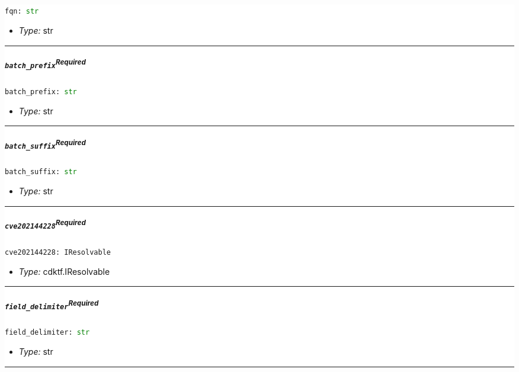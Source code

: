 ```python
fqn: str
```

- *Type:* str

---

##### `batch_prefix`<sup>Required</sup> <a name="batch_prefix" id="@cdktf/provider-cloudflare.dataCloudflareLogpushJob.DataCloudflareLogpushJobOutputOptionsOutputReference.property.batchPrefix"></a>

```python
batch_prefix: str
```

- *Type:* str

---

##### `batch_suffix`<sup>Required</sup> <a name="batch_suffix" id="@cdktf/provider-cloudflare.dataCloudflareLogpushJob.DataCloudflareLogpushJobOutputOptionsOutputReference.property.batchSuffix"></a>

```python
batch_suffix: str
```

- *Type:* str

---

##### `cve202144228`<sup>Required</sup> <a name="cve202144228" id="@cdktf/provider-cloudflare.dataCloudflareLogpushJob.DataCloudflareLogpushJobOutputOptionsOutputReference.property.cve202144228"></a>

```python
cve202144228: IResolvable
```

- *Type:* cdktf.IResolvable

---

##### `field_delimiter`<sup>Required</sup> <a name="field_delimiter" id="@cdktf/provider-cloudflare.dataCloudflareLogpushJob.DataCloudflareLogpushJobOutputOptionsOutputReference.property.fieldDelimiter"></a>

```python
field_delimiter: str
```

- *Type:* str

---

